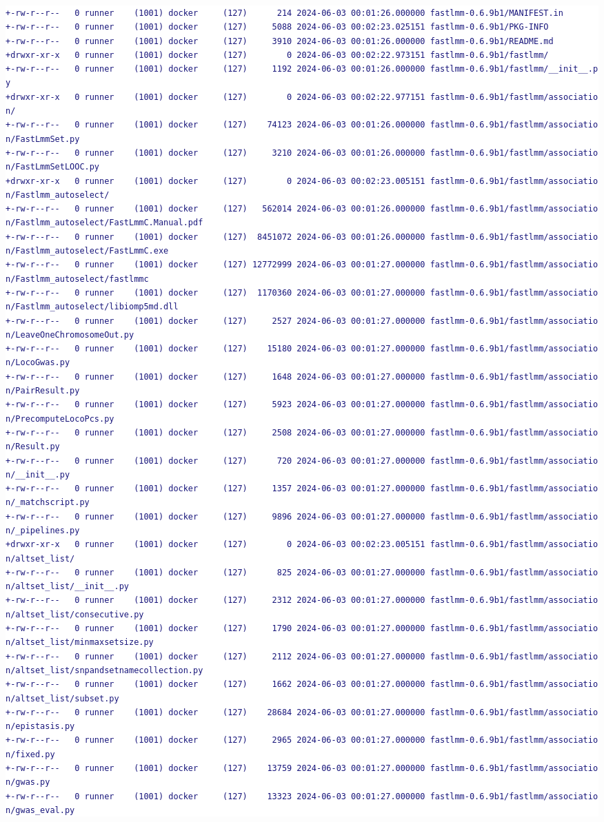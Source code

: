```diff
+-rw-r--r--   0 runner    (1001) docker     (127)      214 2024-06-03 00:01:26.000000 fastlmm-0.6.9b1/MANIFEST.in
+-rw-r--r--   0 runner    (1001) docker     (127)     5088 2024-06-03 00:02:23.025151 fastlmm-0.6.9b1/PKG-INFO
+-rw-r--r--   0 runner    (1001) docker     (127)     3910 2024-06-03 00:01:26.000000 fastlmm-0.6.9b1/README.md
+drwxr-xr-x   0 runner    (1001) docker     (127)        0 2024-06-03 00:02:22.973151 fastlmm-0.6.9b1/fastlmm/
+-rw-r--r--   0 runner    (1001) docker     (127)     1192 2024-06-03 00:01:26.000000 fastlmm-0.6.9b1/fastlmm/__init__.py
+drwxr-xr-x   0 runner    (1001) docker     (127)        0 2024-06-03 00:02:22.977151 fastlmm-0.6.9b1/fastlmm/association/
+-rw-r--r--   0 runner    (1001) docker     (127)    74123 2024-06-03 00:01:26.000000 fastlmm-0.6.9b1/fastlmm/association/FastLmmSet.py
+-rw-r--r--   0 runner    (1001) docker     (127)     3210 2024-06-03 00:01:26.000000 fastlmm-0.6.9b1/fastlmm/association/FastLmmSetLOOC.py
+drwxr-xr-x   0 runner    (1001) docker     (127)        0 2024-06-03 00:02:23.005151 fastlmm-0.6.9b1/fastlmm/association/Fastlmm_autoselect/
+-rw-r--r--   0 runner    (1001) docker     (127)   562014 2024-06-03 00:01:26.000000 fastlmm-0.6.9b1/fastlmm/association/Fastlmm_autoselect/FastLmmC.Manual.pdf
+-rw-r--r--   0 runner    (1001) docker     (127)  8451072 2024-06-03 00:01:26.000000 fastlmm-0.6.9b1/fastlmm/association/Fastlmm_autoselect/FastLmmC.exe
+-rw-r--r--   0 runner    (1001) docker     (127) 12772999 2024-06-03 00:01:27.000000 fastlmm-0.6.9b1/fastlmm/association/Fastlmm_autoselect/fastlmmc
+-rw-r--r--   0 runner    (1001) docker     (127)  1170360 2024-06-03 00:01:27.000000 fastlmm-0.6.9b1/fastlmm/association/Fastlmm_autoselect/libiomp5md.dll
+-rw-r--r--   0 runner    (1001) docker     (127)     2527 2024-06-03 00:01:27.000000 fastlmm-0.6.9b1/fastlmm/association/LeaveOneChromosomeOut.py
+-rw-r--r--   0 runner    (1001) docker     (127)    15180 2024-06-03 00:01:27.000000 fastlmm-0.6.9b1/fastlmm/association/LocoGwas.py
+-rw-r--r--   0 runner    (1001) docker     (127)     1648 2024-06-03 00:01:27.000000 fastlmm-0.6.9b1/fastlmm/association/PairResult.py
+-rw-r--r--   0 runner    (1001) docker     (127)     5923 2024-06-03 00:01:27.000000 fastlmm-0.6.9b1/fastlmm/association/PrecomputeLocoPcs.py
+-rw-r--r--   0 runner    (1001) docker     (127)     2508 2024-06-03 00:01:27.000000 fastlmm-0.6.9b1/fastlmm/association/Result.py
+-rw-r--r--   0 runner    (1001) docker     (127)      720 2024-06-03 00:01:27.000000 fastlmm-0.6.9b1/fastlmm/association/__init__.py
+-rw-r--r--   0 runner    (1001) docker     (127)     1357 2024-06-03 00:01:27.000000 fastlmm-0.6.9b1/fastlmm/association/_matchscript.py
+-rw-r--r--   0 runner    (1001) docker     (127)     9896 2024-06-03 00:01:27.000000 fastlmm-0.6.9b1/fastlmm/association/_pipelines.py
+drwxr-xr-x   0 runner    (1001) docker     (127)        0 2024-06-03 00:02:23.005151 fastlmm-0.6.9b1/fastlmm/association/altset_list/
+-rw-r--r--   0 runner    (1001) docker     (127)      825 2024-06-03 00:01:27.000000 fastlmm-0.6.9b1/fastlmm/association/altset_list/__init__.py
+-rw-r--r--   0 runner    (1001) docker     (127)     2312 2024-06-03 00:01:27.000000 fastlmm-0.6.9b1/fastlmm/association/altset_list/consecutive.py
+-rw-r--r--   0 runner    (1001) docker     (127)     1790 2024-06-03 00:01:27.000000 fastlmm-0.6.9b1/fastlmm/association/altset_list/minmaxsetsize.py
+-rw-r--r--   0 runner    (1001) docker     (127)     2112 2024-06-03 00:01:27.000000 fastlmm-0.6.9b1/fastlmm/association/altset_list/snpandsetnamecollection.py
+-rw-r--r--   0 runner    (1001) docker     (127)     1662 2024-06-03 00:01:27.000000 fastlmm-0.6.9b1/fastlmm/association/altset_list/subset.py
+-rw-r--r--   0 runner    (1001) docker     (127)    28684 2024-06-03 00:01:27.000000 fastlmm-0.6.9b1/fastlmm/association/epistasis.py
+-rw-r--r--   0 runner    (1001) docker     (127)     2965 2024-06-03 00:01:27.000000 fastlmm-0.6.9b1/fastlmm/association/fixed.py
+-rw-r--r--   0 runner    (1001) docker     (127)    13759 2024-06-03 00:01:27.000000 fastlmm-0.6.9b1/fastlmm/association/gwas.py
+-rw-r--r--   0 runner    (1001) docker     (127)    13323 2024-06-03 00:01:27.000000 fastlmm-0.6.9b1/fastlmm/association/gwas_eval.py
```